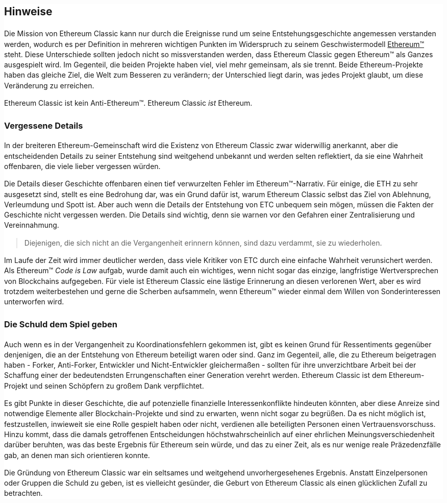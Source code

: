 ## Hinweise

Die Mission von Ethereum Classic kann nur durch die Ereignisse rund um seine Entstehungsgeschichte angemessen verstanden werden, wodurch es per Definition in mehreren wichtigen Punkten im Widerspruch zu seinem Geschwistermodell [Ethereum™](https://ethereum.org) steht. Diese Unterschiede sollten jedoch nicht so missverstanden werden, dass Ethereum Classic gegen Ethereum™ als Ganzes ausgespielt wird. Im Gegenteil, die beiden Projekte haben viel, viel mehr gemeinsam, als sie trennt. Beide Ethereum-Projekte haben das gleiche Ziel, die Welt zum Besseren zu verändern; der Unterschied liegt darin, was jedes Projekt glaubt, um diese Veränderung zu erreichen.

Ethereum Classic ist kein Anti-Ethereum™. Ethereum Classic _ist_ Ethereum.

### Vergessene Details

In der breiteren Ethereum-Gemeinschaft wird die Existenz von Ethereum Classic zwar widerwillig anerkannt, aber die entscheidenden Details zu seiner Entstehung sind weitgehend unbekannt und werden selten reflektiert, da sie eine Wahrheit offenbaren, die viele lieber vergessen würden.

Die Details dieser Geschichte offenbaren einen tief verwurzelten Fehler im Ethereum™-Narrativ. Für einige, die ETH zu sehr ausgesetzt sind, stellt es eine Bedrohung dar, was ein Grund dafür ist, warum Ethereum Classic selbst das Ziel von Ablehnung, Verleumdung und Spott ist. Aber auch wenn die Details der Entstehung von ETC unbequem sein mögen, müssen die Fakten der Geschichte nicht vergessen werden. Die Details sind wichtig, denn sie warnen vor den Gefahren einer Zentralisierung und Vereinnahmung.

> Diejenigen, die sich nicht an die Vergangenheit erinnern können, sind dazu verdammt, sie zu wiederholen.

Im Laufe der Zeit wird immer deutlicher werden, dass viele Kritiker von ETC durch eine einfache Wahrheit verunsichert werden. Als Ethereum™ _Code is Law_ aufgab, wurde damit auch ein wichtiges, wenn nicht sogar das einzige, langfristige Wertversprechen von Blockchains aufgegeben. Für viele ist Ethereum Classic eine lästige Erinnerung an diesen verlorenen Wert, aber es wird trotzdem weiterbestehen und gerne die Scherben aufsammeln, wenn Ethereum™ wieder einmal dem Willen von Sonderinteressen unterworfen wird.

### Die Schuld dem Spiel geben

Auch wenn es in der Vergangenheit zu Koordinationsfehlern gekommen ist, gibt es keinen Grund für Ressentiments gegenüber denjenigen, die an der Entstehung von Ethereum beteiligt waren oder sind. Ganz im Gegenteil, alle, die zu Ethereum beigetragen haben - Forker, Anti-Forker, Entwickler und Nicht-Entwickler gleichermaßen - sollten für ihre unverzichtbare Arbeit bei der Schaffung einer der bedeutendsten Errungenschaften einer Generation verehrt werden. Ethereum Classic ist dem Ethereum-Projekt und seinen Schöpfern zu großem Dank verpflichtet.

Es gibt Punkte in dieser Geschichte, die auf potenzielle finanzielle Interessenkonflikte hindeuten könnten, aber diese Anreize sind notwendige Elemente aller Blockchain-Projekte und sind zu erwarten, wenn nicht sogar zu begrüßen. Da es nicht möglich ist, festzustellen, inwieweit sie eine Rolle gespielt haben oder nicht, verdienen alle beteiligten Personen einen Vertrauensvorschuss. Hinzu kommt, dass die damals getroffenen Entscheidungen höchstwahrscheinlich auf einer ehrlichen Meinungsverschiedenheit darüber beruhten, was das beste Ergebnis für Ethereum sein würde, und das zu einer Zeit, als es nur wenige reale Präzedenzfälle gab, an denen man sich orientieren konnte.

Die Gründung von Ethereum Classic war ein seltsames und weitgehend unvorhergesehenes Ergebnis. Anstatt Einzelpersonen oder Gruppen die Schuld zu geben, ist es vielleicht gesünder, die Geburt von Ethereum Classic als einen glücklichen Zufall zu betrachten.
